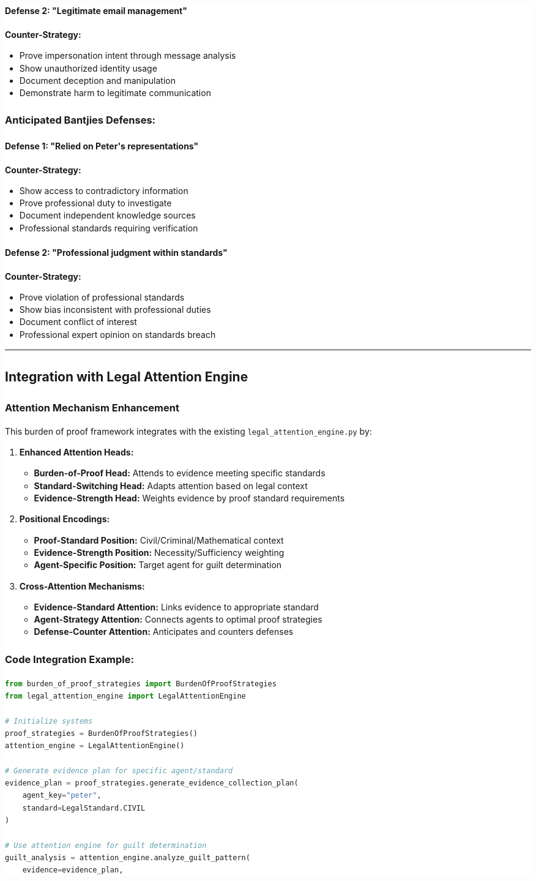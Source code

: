 #### Defense 2: "Legitimate email management"
**Counter-Strategy:**
- Prove impersonation intent through message analysis
- Show unauthorized identity usage
- Document deception and manipulation
- Demonstrate harm to legitimate communication

### Anticipated Bantjies Defenses:

#### Defense 1: "Relied on Peter's representations"
**Counter-Strategy:**
- Show access to contradictory information
- Prove professional duty to investigate
- Document independent knowledge sources
- Professional standards requiring verification

#### Defense 2: "Professional judgment within standards"
**Counter-Strategy:**
- Prove violation of professional standards
- Show bias inconsistent with professional duties
- Document conflict of interest
- Professional expert opinion on standards breach

---

## Integration with Legal Attention Engine

### Attention Mechanism Enhancement

This burden of proof framework integrates with the existing `legal_attention_engine.py` by:

1. **Enhanced Attention Heads:**
   - **Burden-of-Proof Head:** Attends to evidence meeting specific standards
   - **Standard-Switching Head:** Adapts attention based on legal context
   - **Evidence-Strength Head:** Weights evidence by proof standard requirements

2. **Positional Encodings:**
   - **Proof-Standard Position:** Civil/Criminal/Mathematical context
   - **Evidence-Strength Position:** Necessity/Sufficiency weighting
   - **Agent-Specific Position:** Target agent for guilt determination

3. **Cross-Attention Mechanisms:**
   - **Evidence-Standard Attention:** Links evidence to appropriate standard
   - **Agent-Strategy Attention:** Connects agents to optimal proof strategies
   - **Defense-Counter Attention:** Anticipates and counters defenses

### Code Integration Example:
```python
from burden_of_proof_strategies import BurdenOfProofStrategies
from legal_attention_engine import LegalAttentionEngine

# Initialize systems
proof_strategies = BurdenOfProofStrategies()
attention_engine = LegalAttentionEngine()

# Generate evidence plan for specific agent/standard
evidence_plan = proof_strategies.generate_evidence_collection_plan(
    agent_key="peter", 
    standard=LegalStandard.CIVIL
)

# Use attention engine for guilt determination
guilt_analysis = attention_engine.analyze_guilt_pattern(
    evidence=evidence_plan,
```